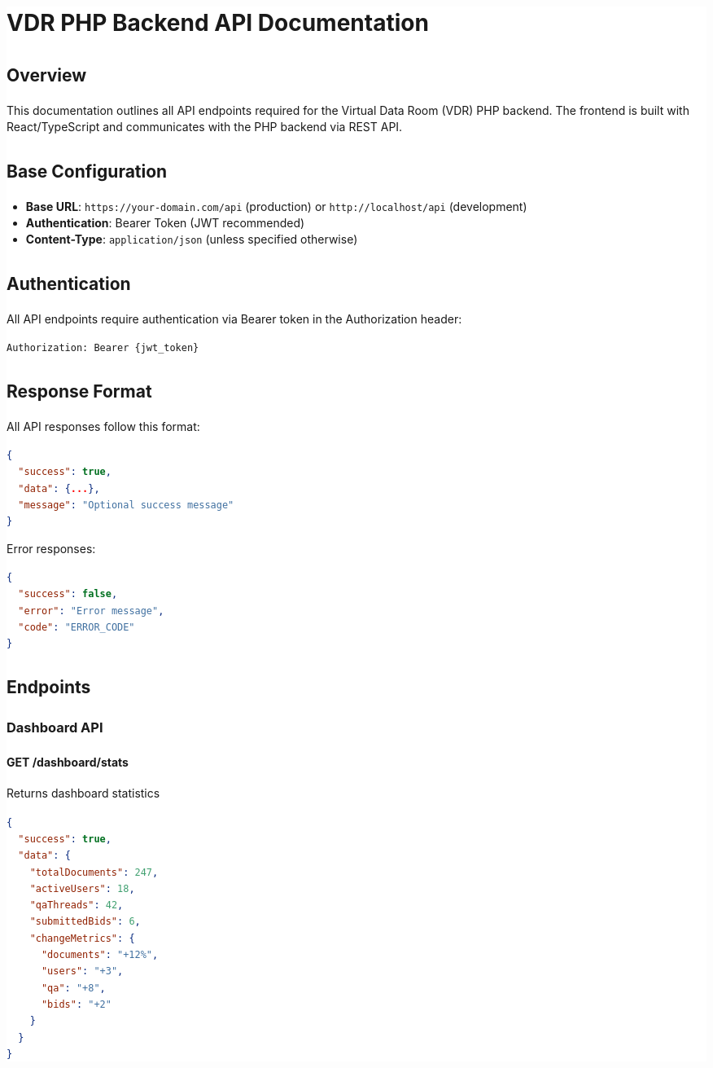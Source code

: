 # VDR PHP Backend API Documentation

## Overview
This documentation outlines all API endpoints required for the Virtual Data Room (VDR) PHP backend. The frontend is built with React/TypeScript and communicates with the PHP backend via REST API.

## Base Configuration
- **Base URL**: `https://your-domain.com/api` (production) or `http://localhost/api` (development)
- **Authentication**: Bearer Token (JWT recommended)
- **Content-Type**: `application/json` (unless specified otherwise)

## Authentication
All API endpoints require authentication via Bearer token in the Authorization header:
```
Authorization: Bearer {jwt_token}
```

## Response Format
All API responses follow this format:
```json
{
  "success": true,
  "data": {...},
  "message": "Optional success message"
}
```

Error responses:
```json
{
  "success": false,
  "error": "Error message",
  "code": "ERROR_CODE"
}
```

## Endpoints

### Dashboard API

#### GET /dashboard/stats
Returns dashboard statistics
```json
{
  "success": true,
  "data": {
    "totalDocuments": 247,
    "activeUsers": 18,
    "qaThreads": 42,
    "submittedBids": 6,
    "changeMetrics": {
      "documents": "+12%",
      "users": "+3",
      "qa": "+8",
      "bids": "+2"
    }
  }
}
```
